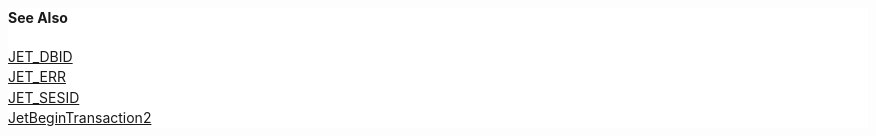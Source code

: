 

#### See Also

[JET_DBID](./jet-dbid.md)  
[JET_ERR](./jet-err.md)  
[JET_SESID](./jet-sesid.md)  
[JetBeginTransaction2](./jetbegintransaction2-function.md)

